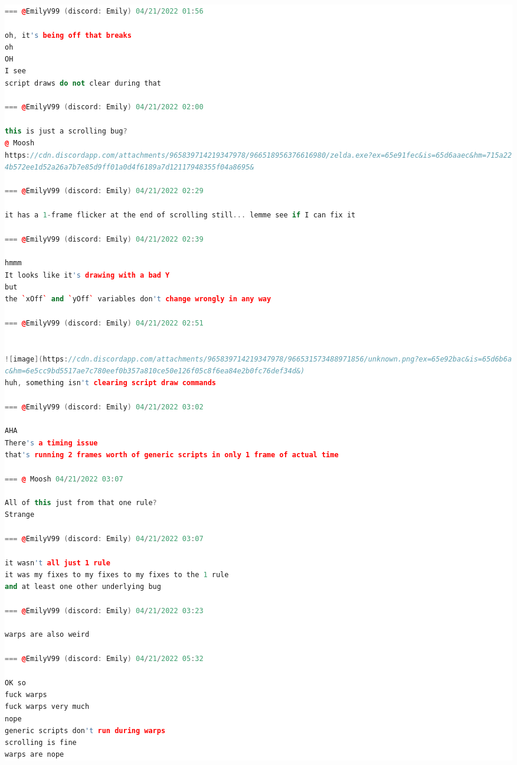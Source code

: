 ```cpp
=== @EmilyV99 (discord: Emily) 04/21/2022 01:56

oh, it's being off that breaks
oh
OH
I see
script draws do not clear during that

=== @EmilyV99 (discord: Emily) 04/21/2022 02:00

this is just a scrolling bug?
@ Moosh
https://cdn.discordapp.com/attachments/965839714219347978/966518956376616980/zelda.exe?ex=65e91fec&is=65d6aaec&hm=715a224b572ee1d52a26a7b7e85d9ff01a0d4f6189a7d12117948355f04a8695&

=== @EmilyV99 (discord: Emily) 04/21/2022 02:29

it has a 1-frame flicker at the end of scrolling still... lemme see if I can fix it

=== @EmilyV99 (discord: Emily) 04/21/2022 02:39

hmmm
It looks like it's drawing with a bad Y
but
the `xOff` and `yOff` variables don't change wrongly in any way

=== @EmilyV99 (discord: Emily) 04/21/2022 02:51


![image](https://cdn.discordapp.com/attachments/965839714219347978/966531573488971856/unknown.png?ex=65e92bac&is=65d6b6ac&hm=6e5cc9bd5517ae7c780eef0b357a810ce50e126f05c8f6ea84e2b0fc76def34d&)
huh, something isn't clearing script draw commands

=== @EmilyV99 (discord: Emily) 04/21/2022 03:02

AHA
There's a timing issue
that's running 2 frames worth of generic scripts in only 1 frame of actual time

=== @ Moosh 04/21/2022 03:07

All of this just from that one rule?
Strange

=== @EmilyV99 (discord: Emily) 04/21/2022 03:07

it wasn't all just 1 rule
it was my fixes to my fixes to my fixes to the 1 rule
and at least one other underlying bug

=== @EmilyV99 (discord: Emily) 04/21/2022 03:23

warps are also weird

=== @EmilyV99 (discord: Emily) 04/21/2022 05:32

OK so
fuck warps
fuck warps very much
nope
generic scripts don't run during warps
scrolling is fine
warps are nope
```